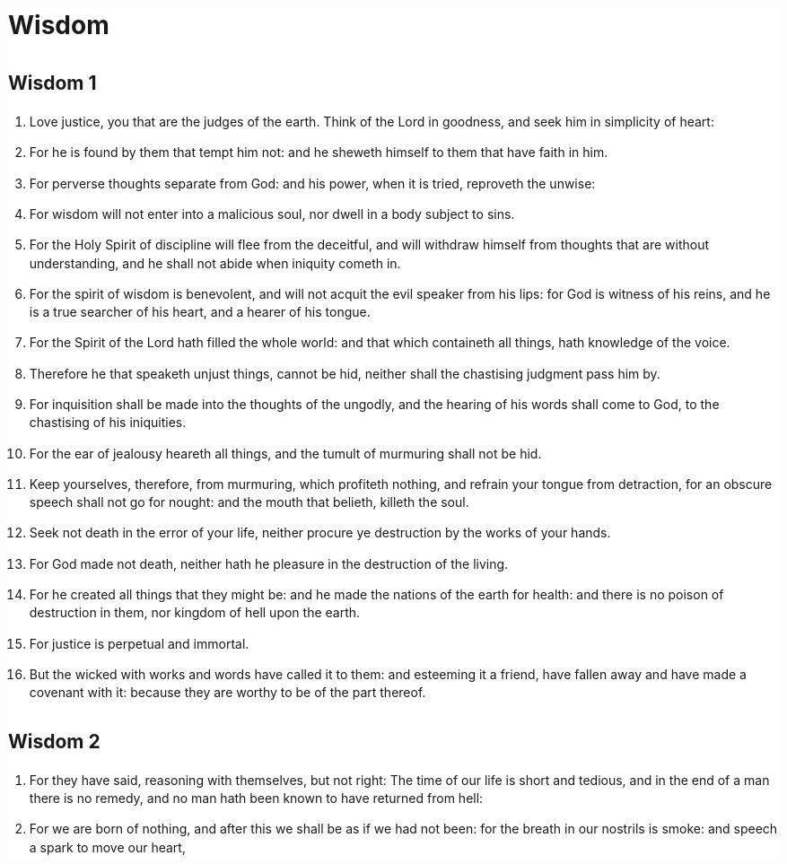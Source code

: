 # Wisdom

## Wisdom 1

1. Love justice, you that are the judges of the earth. Think of the Lord in goodness, and seek him in simplicity of heart:

2. For he is found by them that tempt him not: and he sheweth himself to them that have faith in him.

3. For perverse thoughts separate from God: and his power, when it is tried, reproveth the unwise:

4. For wisdom will not enter into a malicious soul, nor dwell in a body subject to sins.

5. For the Holy Spirit of discipline will flee from the deceitful, and will withdraw himself from thoughts that are without understanding, and he shall not abide when iniquity cometh in.

6. For the spirit of wisdom is benevolent, and will not acquit the evil speaker from his lips: for God is witness of his reins, and he is a true searcher of his heart, and a hearer of his tongue.

7. For the Spirit of the Lord hath filled the whole world: and that which containeth all things, hath knowledge of the voice.

8. Therefore he that speaketh unjust things, cannot be hid, neither shall the chastising judgment pass him by.

9. For inquisition shall be made into the thoughts of the ungodly, and the hearing of his words shall come to God, to the chastising of his iniquities.

10. For the ear of jealousy heareth all things, and the tumult of murmuring shall not be hid.

11. Keep yourselves, therefore, from murmuring, which profiteth nothing, and refrain your tongue from detraction, for an obscure speech shall not go for nought: and the mouth that belieth, killeth the soul.

12. Seek not death in the error of your life, neither procure ye destruction by the works of your hands.

13. For God made not death, neither hath he pleasure in the destruction of the living.

14. For he created all things that they might be: and he made the nations of the earth for health: and there is no poison of destruction in them, nor kingdom of hell upon the earth.

15. For justice is perpetual and immortal.

16. But the wicked with works and words have called it to them: and esteeming it a friend, have fallen away and have made a covenant with it: because they are worthy to be of the part thereof. 

## Wisdom 2

1. For they have said, reasoning with themselves, but not right: The time of our life is short and tedious, and in the end of a man there is no remedy, and no man hath been known to have returned from hell:

2. For we are born of nothing, and after this we shall be as if we had not been: for the breath in our nostrils is smoke: and speech a spark to move our heart,
